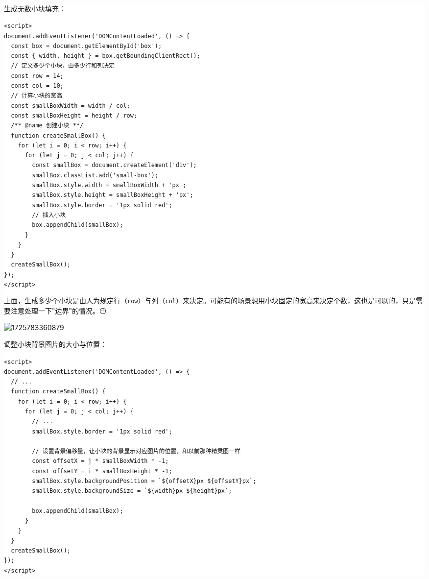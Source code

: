 生成无数小块填充：

```
<script>
document.addEventListener('DOMContentLoaded', () => {
  const box = document.getElementById('box');
  const { width, height } = box.getBoundingClientRect();
  // 定义多少个小块，由多少行和列决定
  const row = 14;
  const col = 10;
  // 计算小块的宽高
  const smallBoxWidth = width / col;
  const smallBoxHeight = height / row;
  /** @name 创建小块 **/  
  function createSmallBox() {
    for (let i = 0; i < row; i++) {
      for (let j = 0; j < col; j++) {
        const smallBox = document.createElement('div');
        smallBox.classList.add('small-box');
        smallBox.style.width = smallBoxWidth + 'px';
        smallBox.style.height = smallBoxHeight + 'px';
        smallBox.style.border = '1px solid red';
        // 插入小块
        box.appendChild(smallBox);
      }
    }
  }
  createSmallBox();
});
</script>
```

上面，生成多少个小块是由人为规定行（`row`）与列（`col`）来决定。可能有的场景想用小块固定的宽高来决定个数，这也是可以的，只是需要注意处理一下"边界"的情况。😶

![1725783360879](C:\Users\Administrator\AppData\Roaming\Typora\typora-user-images\1725783360879.png)

调整小块背景图片的大小与位置：

```
<script>
document.addEventListener('DOMContentLoaded', () => {
  // ...
  function createSmallBox() {
    for (let i = 0; i < row; i++) {
      for (let j = 0; j < col; j++) {
        // ...
        smallBox.style.border = '1px solid red';
        
        // 设置背景偏移量，让小块的背景显示对应图片的位置，和以前那种精灵图一样
        const offsetX = j * smallBoxWidth * -1;
        const offsetY = i * smallBoxHeight * -1;
        smallBox.style.backgroundPosition = `${offsetX}px ${offsetY}px`;
        smallBox.style.backgroundSize = `${width}px ${height}px`;
        
        box.appendChild(smallBox);
      }
    }
  }
  createSmallBox();
});
</script>
```

